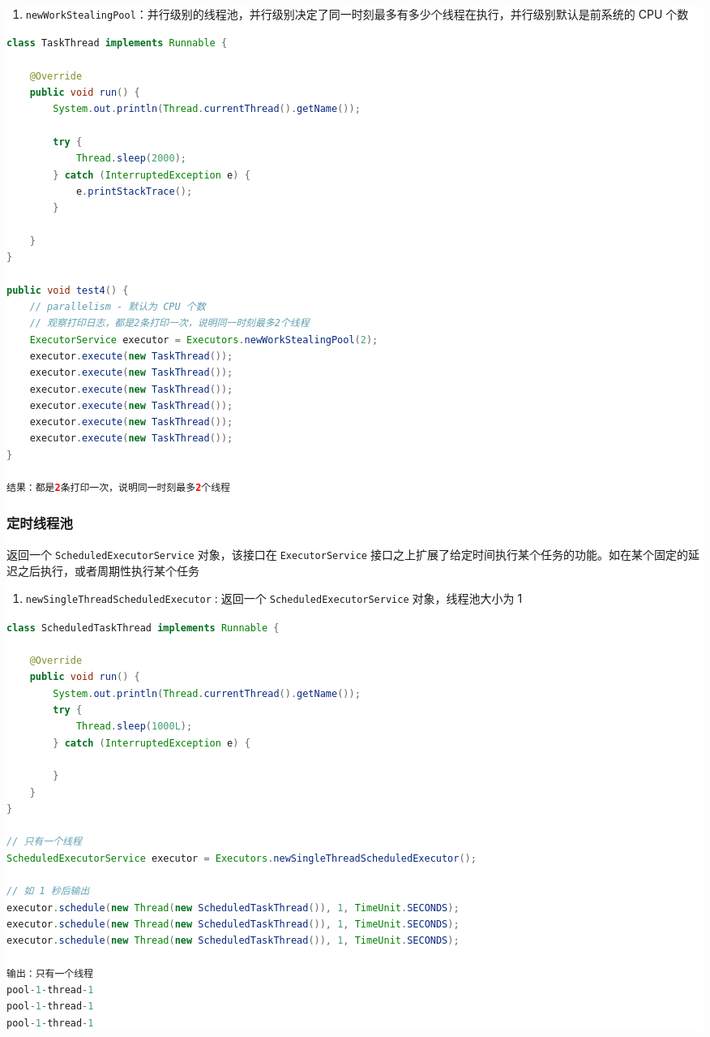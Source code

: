 1. `newWorkStealingPool`：并行级别的线程池，并行级别决定了同一时刻最多有多少个线程在执行，并行级别默认是前系统的 CPU 个数

```java
class TaskThread implements Runnable {

    @Override
    public void run() {
        System.out.println(Thread.currentThread().getName());

        try {
            Thread.sleep(2000);
        } catch (InterruptedException e) {
            e.printStackTrace();
        }

    }
}

public void test4() {
    // parallelism - 默认为 CPU 个数
    // 观察打印日志，都是2条打印一次，说明同一时刻最多2个线程
    ExecutorService executor = Executors.newWorkStealingPool(2);
    executor.execute(new TaskThread());
    executor.execute(new TaskThread());
    executor.execute(new TaskThread());
    executor.execute(new TaskThread());
    executor.execute(new TaskThread());
    executor.execute(new TaskThread());
}

结果：都是2条打印一次，说明同一时刻最多2个线程
```

### 定时线程池

返回一个 `ScheduledExecutorService` 对象，该接口在 `ExecutorService` 接口之上扩展了给定时间执行某个任务的功能。如在某个固定的延迟之后执行，或者周期性执行某个任务

1. `newSingleThreadScheduledExecutor` : 返回一个 `ScheduledExecutorService` 对象，线程池大小为 1

```java
class ScheduledTaskThread implements Runnable {

    @Override
    public void run() {
        System.out.println(Thread.currentThread().getName());
        try {
            Thread.sleep(1000L);
        } catch (InterruptedException e) {

        }
    }
}

// 只有一个线程
ScheduledExecutorService executor = Executors.newSingleThreadScheduledExecutor();

// 如 1 秒后输出
executor.schedule(new Thread(new ScheduledTaskThread()), 1, TimeUnit.SECONDS);
executor.schedule(new Thread(new ScheduledTaskThread()), 1, TimeUnit.SECONDS);
executor.schedule(new Thread(new ScheduledTaskThread()), 1, TimeUnit.SECONDS);

输出：只有一个线程
pool-1-thread-1
pool-1-thread-1
pool-1-thread-1
```